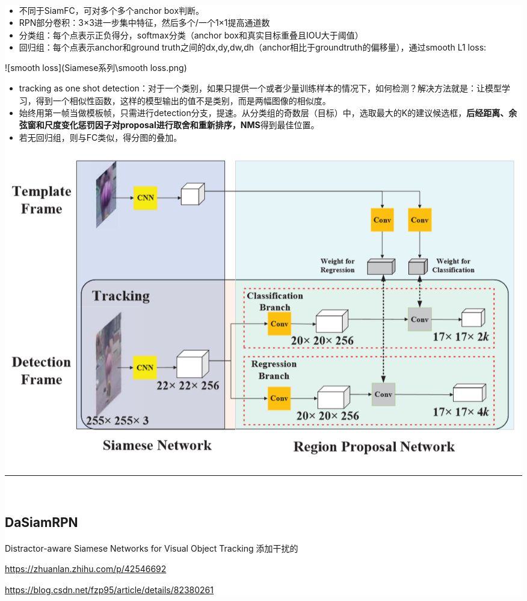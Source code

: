 * 不同于SiamFC，可对多个多个anchor box判断。
* RPN部分卷积：3×3进一步集中特征，然后多个/一个1×1提高通道数
* 分类组：每个点表示正负得分，softmax分类（anchor box和真实目标重叠且IOU大于阈值）
* 回归组：每个点表示anchor和ground truth之间的dx,dy,dw,dh（anchor相比于groundtruth的偏移量），通过smooth L1 loss:

![smooth loss](Siamese系列\smooth loss.png)

* tracking as one shot detection：对于一个类别，如果只提供一个或者少量训练样本的情况下，如何检测？解决方法就是：让模型学习，得到一个相似性函数，这样的模型输出的值不是类别，而是两幅图像的相似度。
* 始终用第一帧当做模板帧，只需进行detection分支，提速。从分类组的奇数层（目标）中，选取最大的K的建议候选框，**后经距离、余弦窗和尺度变化惩罚因子对proposal进行取舍和重新排序，NMS**得到最佳位置。
* 若无回归组，则与FC类似，得分图的叠加。

![SiamRPN_tracking](Siamese系列\SiamRPN_tracking.png)

---

<br/>

## DaSiamRPN

Distractor-aware Siamese Networks for Visual Object Tracking 添加干扰的

https://zhuanlan.zhihu.com/p/42546692

https://blog.csdn.net/fzp95/article/details/82380261

